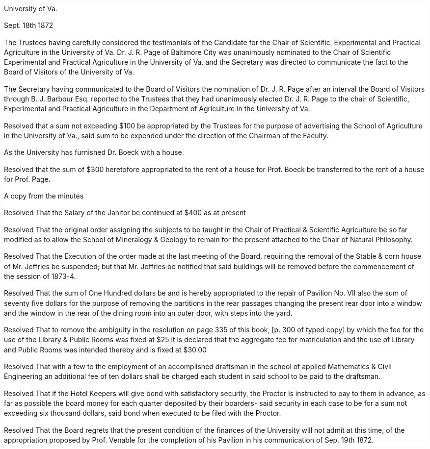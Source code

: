 University of Va.

Sept. 18th 1872

The Trustees having carefully considered the testimonials of the Candidate for the Chair of Scientific, Experimental and Practical Agriculture in the University of Va. Dr. J. R. Page of Baltimore City was unanimously nominated to the Chair of Scientific Experimental and Practical Agriculture in the University of Va. and the Secretary was directed to communicate the fact to the Board of Visitors of the University of Va.

The Secretary having communicated to the Board of Visitors the nomination of Dr. J. R. Page after an interval the Board of Visitors through B. J. Barbour Esq. reported to the Trustees that they had unanimously elected Dr. J. R. Page to the chair of Scientific, Experimental and Practical Agriculture in the Department of Agriculture in the University of Va.

Resolved that a sum not exceeding $100 be appropriated by the Trustees for the purpose of advertising the School of Agriculture in the University of Va., said sum to be expended under the direction of the Chairman of the Faculty.

As the University has furnished Dr. Boeck with a house.

Resolved that the sum of $300 heretofore appropriated to the rent of a house for Prof. Boeck be transferred to the rent of a house for Prof. Page.

A copy from the minutes

Resolved That the Salary of the Janitor be continued at $400 as at present

Resolved That the original order assigning the subjects to be taught in the Chair of Practical & Scientific Agriculture be so far modified as to allow the School of Mineralogy & Geology to remain for the present attached to the Chair of Natural Philosophy.

Resolved That the Execution of the order made at the last meeting of the Board, requiring the removal of the Stable & corn house of Mr. Jeffries be suspended; but that Mr. Jeffries be notified that said buildings will be removed before the commencement of the session of 1873-4.

Resolved That the sum of One Hundred dollars be and is hereby appropriated to the repair of Pavilion No. VII also the sum of seventy five dollars for the purpose of removing the partitions in the rear passages changing the present rear door into a window and the window in the rear of the dining room into an outer door, with steps into the yard.

Resolved That to remove the ambiguity in the resolution on page 335 of this book, \[p. 300 of typed copy\] by which the fee for the use of the Library & Public Rooms was fixed at $25 it is declared that the aggregate fee for matriculation and the use of Library and Public Rooms was intended thereby and is fixed at $30.00

Resolved That with a few to the employment of an accomplished draftsman in the school of applied Mathematics & Civil Engineering an additional fee of ten dollars shall be charged each student in said school to be paid to the draftsman.

Resolved That if the Hotel Keepers will give bond with satisfactory security, the Proctor is instructed to pay to them in advance, as far as possible the board money for each quarter deposited by their boarders- said security in each case to be for a sum not exceeding six thousand dollars, said bond when executed to be filed with the Proctor.

Resolved That the Board regrets that the present condition of the finances of the University will not admit at this time, of the appropriation proposed by Prof. Venable for the completion of his Pavilion in his communication of Sep. 19th 1872.
